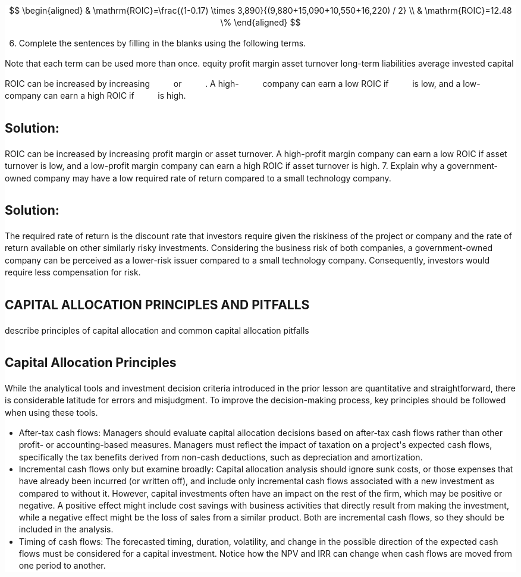 $$
\begin{aligned}
& \mathrm{ROIC}=\frac{(1-0.17) \times 3,890}{(9,880+15,090+10,550+16,220) / 2} \\
& \mathrm{ROIC}=12.48 \%
\end{aligned}
$$

6. Complete the sentences by filling in the blanks using the following terms.

Note that each term can be used more than once.
equity
profit margin
asset turnover
long-term liabilities
average invested capital

ROIC can be increased by increasing $\qquad$ or $\qquad$ . A high- $\qquad$ company can earn a low ROIC if $\qquad$ is low, and a low- $\qquad$ company can earn a high ROIC if $\qquad$ is high.

## Solution:

ROIC can be increased by increasing profit margin or asset turnover. A high-profit margin company can earn a low ROIC if asset turnover is low, and a low-profit margin company can earn a high ROIC if asset turnover is high.
7. Explain why a government-owned company may have a low required rate of return compared to a small technology company.

## Solution:

The required rate of return is the discount rate that investors require given the riskiness of the project or company and the rate of return available on other similarly risky investments. Considering the business risk of both companies, a government-owned company can be perceived as a lower-risk issuer compared to a small technology company. Consequently, investors would require less compensation for risk.

## CAPITAL ALLOCATION PRINCIPLES AND PITFALLS

describe principles of capital allocation and common capital allocation pitfalls

## Capital Allocation Principles

While the analytical tools and investment decision criteria introduced in the prior lesson are quantitative and straightforward, there is considerable latitude for errors and misjudgment. To improve the decision-making process, key principles should be followed when using these tools.

- After-tax cash flows: Managers should evaluate capital allocation decisions based on after-tax cash flows rather than other profit- or accounting-based measures. Managers must reflect the impact of taxation on a project's expected cash flows, specifically the tax benefits derived from non-cash deductions, such as depreciation and amortization.
- Incremental cash flows only but examine broadly: Capital allocation analysis should ignore sunk costs, or those expenses that have already been incurred (or written off), and include only incremental cash flows associated with a new investment as compared to without it. However, capital investments often have an impact on the rest of the firm, which may be positive or negative. A positive effect might include cost savings with business activities that directly result from making the investment, while a negative effect might be the loss of sales from a similar product. Both are incremental cash flows, so they should be included in the analysis.
- Timing of cash flows: The forecasted timing, duration, volatility, and change in the possible direction of the expected cash flows must be considered for a capital investment. Notice how the NPV and IRR can change when cash flows are moved from one period to another.

